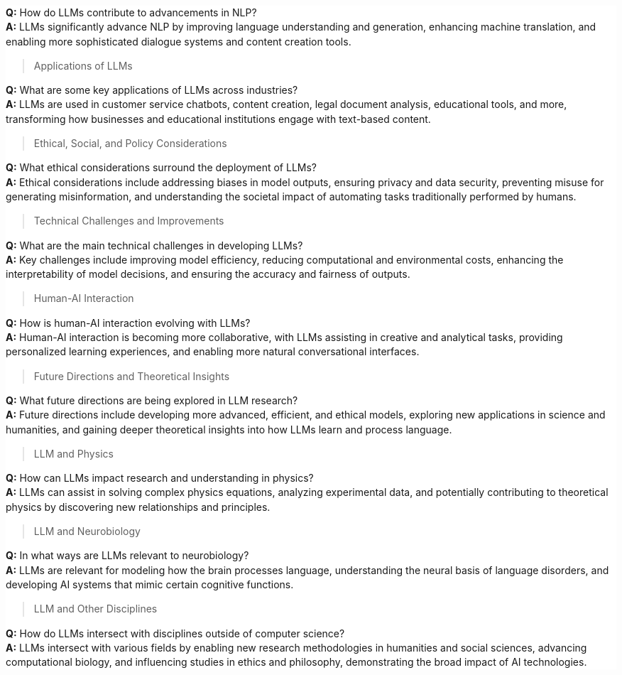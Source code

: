 **Q:** How do LLMs contribute to advancements in NLP?  
**A:** LLMs significantly advance NLP by improving language understanding and generation, enhancing machine translation, and enabling more sophisticated dialogue systems and content creation tools.

> Applications of LLMs

**Q:** What are some key applications of LLMs across industries?  
**A:** LLMs are used in customer service chatbots, content creation, legal document analysis, educational tools, and more, transforming how businesses and educational institutions engage with text-based content.

> Ethical, Social, and Policy Considerations

**Q:** What ethical considerations surround the deployment of LLMs?  
**A:** Ethical considerations include addressing biases in model outputs, ensuring privacy and data security, preventing misuse for generating misinformation, and understanding the societal impact of automating tasks traditionally performed by humans.

> Technical Challenges and Improvements

**Q:** What are the main technical challenges in developing LLMs?  
**A:** Key challenges include improving model efficiency, reducing computational and environmental costs, enhancing the interpretability of model decisions, and ensuring the accuracy and fairness of outputs.

> Human-AI Interaction

**Q:** How is human-AI interaction evolving with LLMs?  
**A:** Human-AI interaction is becoming more collaborative, with LLMs assisting in creative and analytical tasks, providing personalized learning experiences, and enabling more natural conversational interfaces.

> Future Directions and Theoretical Insights

**Q:** What future directions are being explored in LLM research?  
**A:** Future directions include developing more advanced, efficient, and ethical models, exploring new applications in science and humanities, and gaining deeper theoretical insights into how LLMs learn and process language.

> LLM and Physics

**Q:** How can LLMs impact research and understanding in physics?  
**A:** LLMs can assist in solving complex physics equations, analyzing experimental data, and potentially contributing to theoretical physics by discovering new relationships and principles.

> LLM and Neurobiology

**Q:** In what ways are LLMs relevant to neurobiology?  
**A:** LLMs are relevant for modeling how the brain processes language, understanding the neural basis of language disorders, and developing AI systems that mimic certain cognitive functions.

> LLM and Other Disciplines

**Q:** How do LLMs intersect with disciplines outside of computer science?  
**A:** LLMs intersect with various fields by enabling new research methodologies in humanities and social sciences, advancing computational biology, and influencing studies in ethics and philosophy, demonstrating the broad impact of AI technologies.

